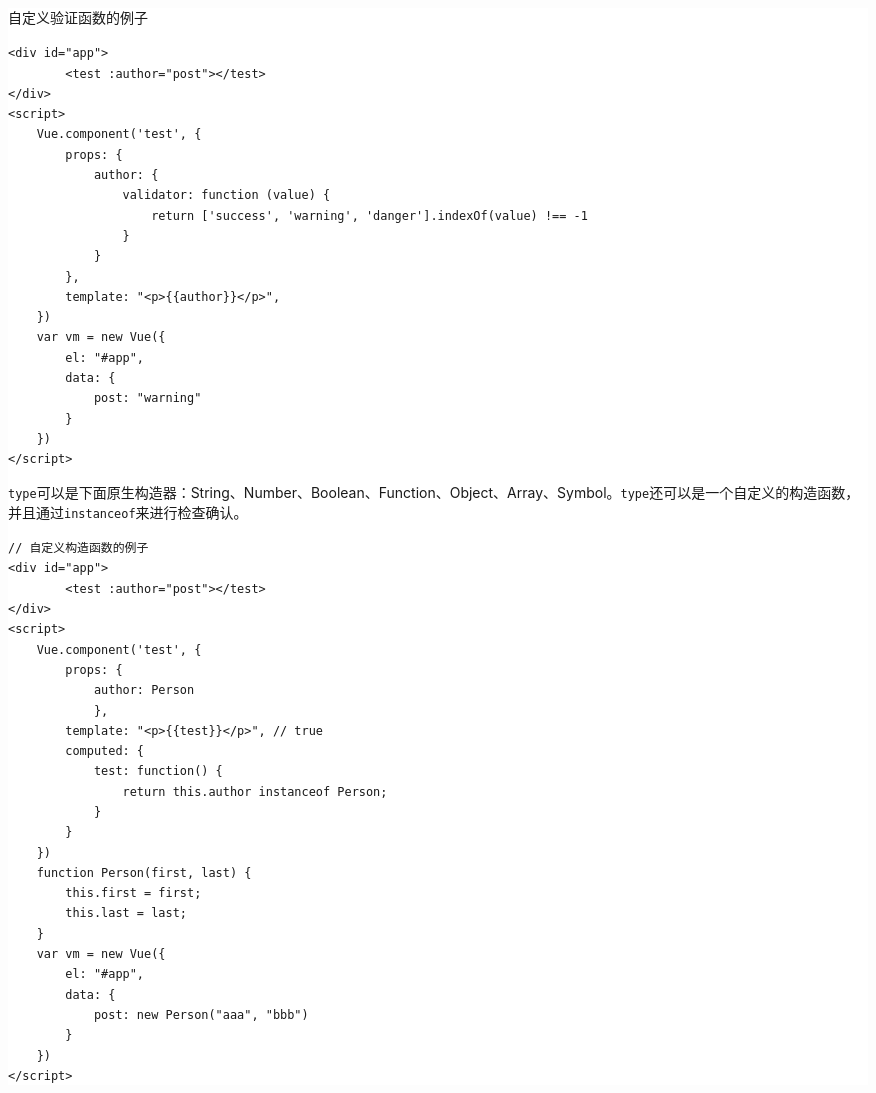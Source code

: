 自定义验证函数的例子

    <div id="app">
            <test :author="post"></test>
    </div>
    <script>
        Vue.component('test', {
            props: {
                author: {
                    validator: function (value) {
                        return ['success', 'warning', 'danger'].indexOf(value) !== -1
                    }
                }      
            },
            template: "<p>{{author}}</p>",      
        })          
        var vm = new Vue({
            el: "#app",
            data: {
                post: "warning"
            }
        })
    </script>
`type`可以是下面原生构造器：String、Number、Boolean、Function、Object、Array、Symbol。`type`还可以是一个自定义的构造函数，并且通过`instanceof`来进行检查确认。

	// 自定义构造函数的例子
    <div id="app">
            <test :author="post"></test>
    </div>
    <script>
        Vue.component('test', {
            props: {
                author: Person
                },
            template: "<p>{{test}}</p>", // true
            computed: {
                test: function() {
                    return this.author instanceof Person;
                }
            }
        })
        function Person(first, last) {
            this.first = first;
            this.last = last;
        } 
        var vm = new Vue({
            el: "#app",
            data: {
                post: new Person("aaa", "bbb")
            }
        })
    </script>
